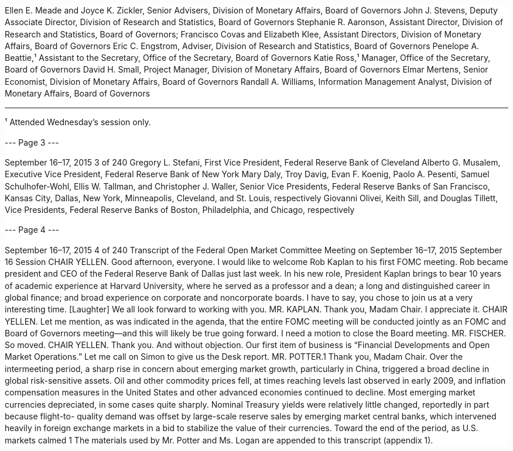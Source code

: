Ellen E. Meade and Joyce K. Zickler, Senior Advisers, Division of Monetary Affairs,
Board of Governors
John J. Stevens, Deputy Associate Director, Division of Research and Statistics, Board of
Governors
Stephanie R. Aaronson, Assistant Director, Division of Research and Statistics, Board of
Governors; Francisco Covas and Elizabeth Klee, Assistant Directors, Division of
Monetary Affairs, Board of Governors
Eric C. Engstrom, Adviser, Division of Research and Statistics, Board of Governors
Penelope A. Beattie,¹ Assistant to the Secretary, Office of the Secretary, Board of
Governors
Katie Ross,¹ Manager, Office of the Secretary, Board of Governors
David H. Small, Project Manager, Division of Monetary Affairs, Board of Governors
Elmar Mertens, Senior Economist, Division of Monetary Affairs, Board of Governors
Randall A. Williams, Information Management Analyst, Division of Monetary Affairs,
Board of Governors
________________
¹ Attended Wednesday’s session only.

--- Page 3 ---

September 16–17, 2015 3 of 240
Gregory L. Stefani, First Vice President, Federal Reserve Bank of Cleveland
Alberto G. Musalem, Executive Vice President, Federal Reserve Bank of New York
Mary Daly, Troy Davig, Evan F. Koenig, Paolo A. Pesenti, Samuel Schulhofer-Wohl,
Ellis W. Tallman, and Christopher J. Waller, Senior Vice Presidents, Federal Reserve
Banks of San Francisco, Kansas City, Dallas, New York, Minneapolis, Cleveland, and St.
Louis, respectively
Giovanni Olivei, Keith Sill, and Douglas Tillett, Vice Presidents, Federal Reserve Banks
of Boston, Philadelphia, and Chicago, respectively

--- Page 4 ---

September 16–17, 2015 4 of 240
Transcript of the Federal Open Market Committee Meeting on
September 16–17, 2015
September 16 Session
CHAIR YELLEN. Good afternoon, everyone. I would like to welcome Rob Kaplan to
his first FOMC meeting. Rob became president and CEO of the Federal Reserve Bank of Dallas
just last week. In his new role, President Kaplan brings to bear 10 years of academic experience
at Harvard University, where he served as a professor and a dean; a long and distinguished career
in global finance; and broad experience on corporate and noncorporate boards. I have to say,
you chose to join us at a very interesting time. [Laughter] We all look forward to working with
you.
MR. KAPLAN. Thank you, Madam Chair. I appreciate it.
CHAIR YELLEN. Let me mention, as was indicated in the agenda, that the entire
FOMC meeting will be conducted jointly as an FOMC and Board of Governors meeting—and
this will likely be true going forward. I need a motion to close the Board meeting.
MR. FISCHER. So moved.
CHAIR YELLEN. Thank you. And without objection. Our first item of business is
“Financial Developments and Open Market Operations.” Let me call on Simon to give us the Desk
report.
MR. POTTER.1 Thank you, Madam Chair. Over the intermeeting period, a sharp
rise in concern about emerging market growth, particularly in China, triggered a
broad decline in global risk-sensitive assets. Oil and other commodity prices fell, at
times reaching levels last observed in early 2009, and inflation compensation
measures in the United States and other advanced economies continued to decline.
Most emerging market currencies depreciated, in some cases quite sharply. Nominal
Treasury yields were relatively little changed, reportedly in part because flight-to-
quality demand was offset by large-scale reserve sales by emerging market central
banks, which intervened heavily in foreign exchange markets in a bid to stabilize the
value of their currencies. Toward the end of the period, as U.S. markets calmed
1 The materials used by Mr. Potter and Ms. Logan are appended to this transcript (appendix 1).
